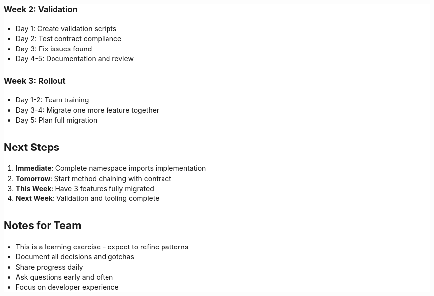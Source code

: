 ### Week 2: Validation
- Day 1: Create validation scripts
- Day 2: Test contract compliance
- Day 3: Fix issues found
- Day 4-5: Documentation and review

### Week 3: Rollout
- Day 1-2: Team training
- Day 3-4: Migrate one more feature together
- Day 5: Plan full migration

## Next Steps

1. **Immediate**: Complete namespace imports implementation
2. **Tomorrow**: Start method chaining with contract
3. **This Week**: Have 3 features fully migrated
4. **Next Week**: Validation and tooling complete

## Notes for Team

- This is a learning exercise - expect to refine patterns
- Document all decisions and gotchas
- Share progress daily
- Ask questions early and often
- Focus on developer experience
